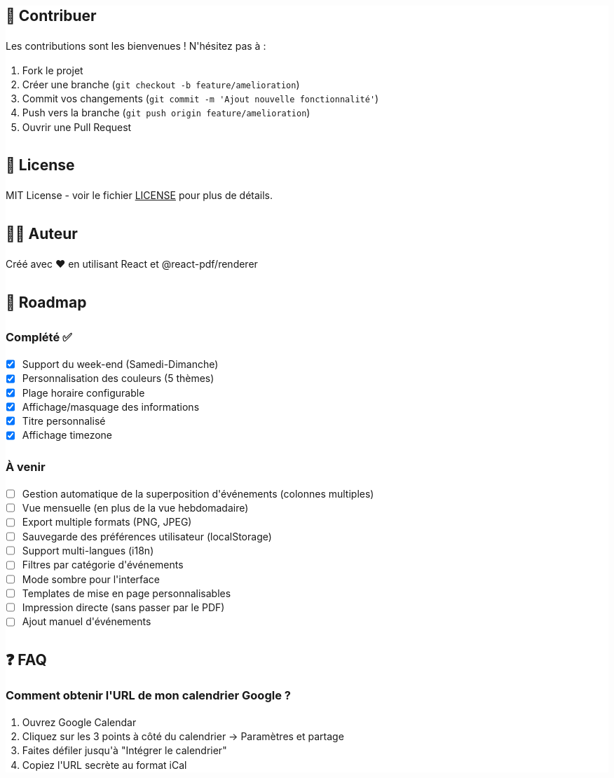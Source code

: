 ## 🤝 Contribuer

Les contributions sont les bienvenues ! N'hésitez pas à :

1. Fork le projet
2. Créer une branche (`git checkout -b feature/amelioration`)
3. Commit vos changements (`git commit -m 'Ajout nouvelle fonctionnalité'`)
4. Push vers la branche (`git push origin feature/amelioration`)
5. Ouvrir une Pull Request

## 📄 License

MIT License - voir le fichier [LICENSE](LICENSE) pour plus de détails.

## 👨‍💻 Auteur

Créé avec ❤️ en utilisant React et @react-pdf/renderer

## 🔮 Roadmap

### Complété ✅
- [x] Support du week-end (Samedi-Dimanche)
- [x] Personnalisation des couleurs (5 thèmes)
- [x] Plage horaire configurable
- [x] Affichage/masquage des informations
- [x] Titre personnalisé
- [x] Affichage timezone

### À venir
- [ ] Gestion automatique de la superposition d'événements (colonnes multiples)
- [ ] Vue mensuelle (en plus de la vue hebdomadaire)
- [ ] Export multiple formats (PNG, JPEG)
- [ ] Sauvegarde des préférences utilisateur (localStorage)
- [ ] Support multi-langues (i18n)
- [ ] Filtres par catégorie d'événements
- [ ] Mode sombre pour l'interface
- [ ] Templates de mise en page personnalisables
- [ ] Impression directe (sans passer par le PDF)
- [ ] Ajout manuel d'événements

## ❓ FAQ

### Comment obtenir l'URL de mon calendrier Google ?

1. Ouvrez Google Calendar
2. Cliquez sur les 3 points à côté du calendrier → Paramètres et partage
3. Faites défiler jusqu'à "Intégrer le calendrier"
4. Copiez l'URL secrète au format iCal
